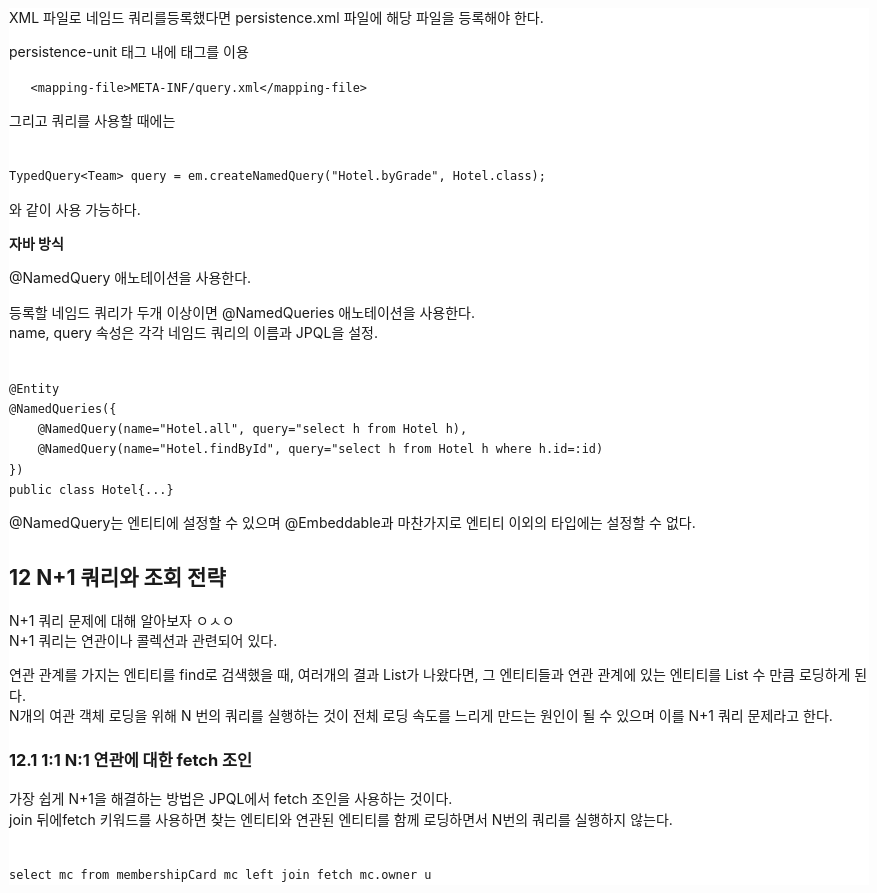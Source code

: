 XML 파일로 네임드 쿼리를등록했다면 persistence.xml 파일에 해당 파일을 등록해야 한다. 

persistence-unit 태그 내에 <mapping-file> 태그를 이용 


~~~
   <mapping-file>META-INF/query.xml</mapping-file>
~~~

그리고 쿼리를 사용할 때에는 


~~~

TypedQuery<Team> query = em.createNamedQuery("Hotel.byGrade", Hotel.class);

~~~
와 같이 사용 가능하다.



**자바 방식**

@NamedQuery 애노테이션을 사용한다.

등록할 네임드 쿼리가 두개 이상이면 @NamedQueries 애노테이션을 사용한다.  
name, query 속성은 각각 네임드 쿼리의 이름과 JPQL을 설정.

~~~

@Entity
@NamedQueries({
	@NamedQuery(name="Hotel.all", query="select h from Hotel h),
	@NamedQuery(name="Hotel.findById", query="select h from Hotel h where h.id=:id)
})
public class Hotel{...}

~~~


@NamedQuery는 엔티티에 설정할 수 있으며 @Embeddable과 마찬가지로 엔티티 이외의 타입에는 설정할 수 없다.


## 12 N+1 쿼리와 조회 전략 

N+1 쿼리 문제에 대해 알아보자 ㅇㅅㅇ   
N+1 쿼리는 연관이나 콜렉션과 관련되어 있다.  

연관 관계를 가지는 엔티티를 find로 검색했을 때, 여러개의 결과 List가 나왔다면, 그 엔티티들과 연관 관계에 있는 엔티티를 List 수 만큼 로딩하게 된다.  
N개의 여관 객체 로딩을 위해 N 번의 쿼리를 실행하는 것이 전체 로딩 속도를 느리게 만드는 원인이 될 수 있으며 이를 N+1 쿼리 문제라고 한다.


### 12.1 1:1 N:1 연관에 대한 fetch 조인 

가장 쉽게 N+1을 해결하는 방법은 JPQL에서 fetch 조인을 사용하는 것이다.   
join 뒤에fetch 키워드를 사용하면 찾는 엔티티와 연관된 엔티티를 함께 로딩하면서 N번의 쿼리를 실행하지 않는다. 

~~~

select mc from membershipCard mc left join fetch mc.owner u

~~~
